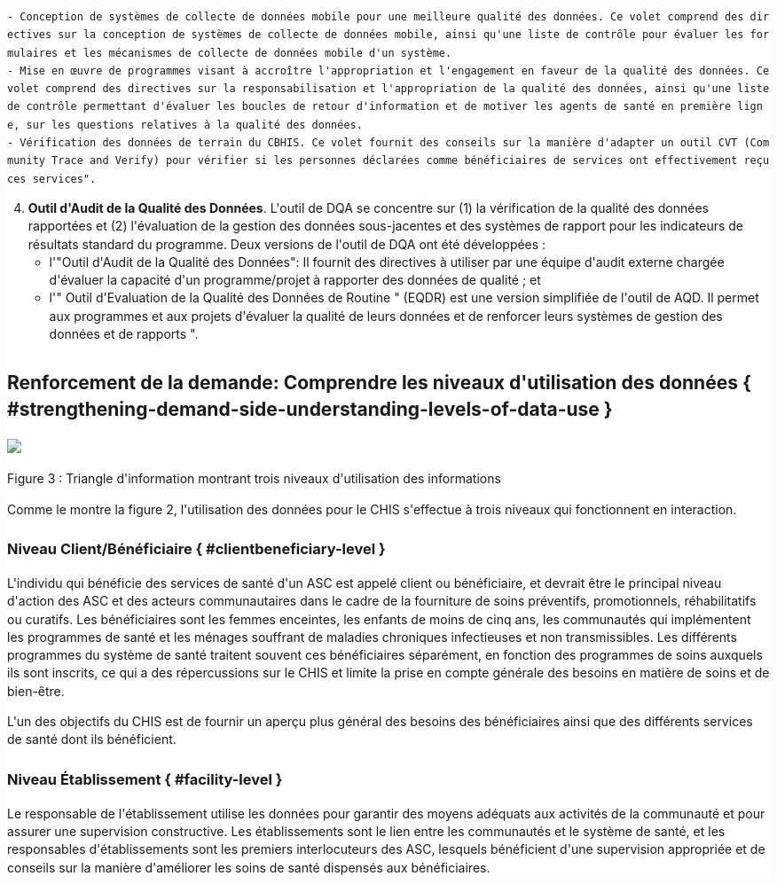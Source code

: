     - Conception de systèmes de collecte de données mobile pour une meilleure qualité des données. Ce volet comprend des directives sur la conception de systèmes de collecte de données mobile, ainsi qu'une liste de contrôle pour évaluer les formulaires et les mécanismes de collecte de données mobile d'un système.
    - Mise en œuvre de programmes visant à accroître l'appropriation et l'engagement en faveur de la qualité des données. Ce volet comprend des directives sur la responsabilisation et l'appropriation de la qualité des données, ainsi qu'une liste de contrôle permettant d'évaluer les boucles de retour d'information et de motiver les agents de santé en première ligne, sur les questions relatives à la qualité des données.
    - Vérification des données de terrain du CBHIS. Ce volet fournit des conseils sur la manière d'adapter un outil CVT (Community Trace and Verify) pour vérifier si les personnes déclarées comme bénéficiaires de services ont effectivement reçu ces services".
4. **Outil d'Audit de la Qualité des Données**. L'outil de DQA se concentre sur (1) la vérification de la qualité des données rapportées et (2) l'évaluation de la gestion des données sous-jacentes et des systèmes de rapport pour les indicateurs de résultats standard du programme. Deux versions de l'outil de DQA ont été développées :
    - l'"Outil d'Audit de la Qualité des Données": Il fournit des directives à utiliser par une équipe d'audit externe chargée d'évaluer la capacité d'un programme/projet à rapporter des données de qualité ; et
    - l'" Outil d'Evaluation de la Qualité des Données de Routine " (EQDR) est une version simplifiée de l'outil de AQD. Il permet aux programmes et aux projets d'évaluer la qualité de leurs données et de renforcer leurs systèmes de gestion des données et de rapports ".


## Renforcement de la demande: Comprendre les niveaux d'utilisation des données { #strengthening-demand-side-understanding-levels-of-data-use }

![](resources/images/chis_figure13.png)

Figure 3 : Triangle d'information montrant trois niveaux d'utilisation des informations

Comme le montre la figure 2, l'utilisation des données pour le CHIS s'effectue à trois niveaux qui fonctionnent en interaction.

### Niveau Client/Bénéficiaire { #clientbeneficiary-level }

L'individu qui bénéficie des services de santé d'un ASC est appelé client ou bénéficiaire, et devrait être le principal niveau d'action des ASC et des acteurs communautaires dans le cadre de la fourniture de soins préventifs, promotionnels, réhabilitatifs ou curatifs. Les bénéficiaires sont les femmes enceintes, les enfants de moins de cinq ans, les communautés qui implémentent les programmes de santé et les ménages souffrant de maladies chroniques infectieuses et non transmissibles. Les différents programmes du système de santé traitent souvent ces bénéficiaires séparément, en fonction des programmes de soins auxquels ils sont inscrits, ce qui a des répercussions sur le CHIS et limite la prise en compte générale des besoins en matière de soins et de bien-être.

L'un des objectifs du CHIS est de fournir un aperçu plus général des besoins des bénéficiaires ainsi que des différents services de santé dont ils bénéficient.

### Niveau Établissement { #facility-level } 

Le responsable de l'établissement utilise les données pour garantir des moyens adéquats aux activités de la communauté et pour assurer une supervision constructive. Les établissements sont le lien entre les communautés et le système de santé, et les responsables d'établissements sont les premiers interlocuteurs des ASC, lesquels bénéficient d'une supervision appropriée et de conseils sur la manière d'améliorer les soins de santé dispensés aux bénéficiaires.
